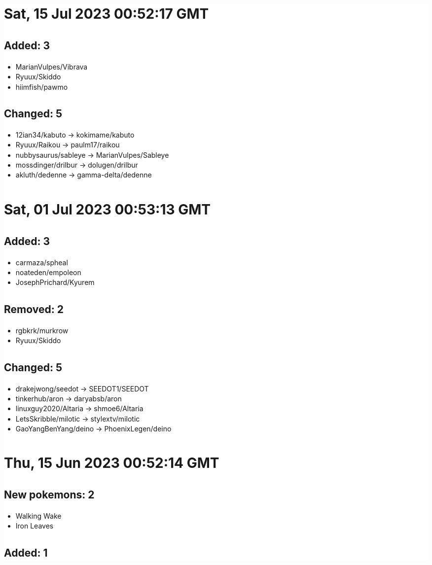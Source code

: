 # Sat, 15 Jul 2023 00:52:17 GMT

## Added: 3

- MarianVulpes/Vibrava
- Ryuux/Skiddo
- hiimfish/pawmo

## Changed: 5

- 12ian34/kabuto → kokimame/kabuto
- Ryuux/Raikou → paulm17/raikou
- nubbysaurus/sableye → MarianVulpes/Sableye
- mossdinger/drilbur → dolugen/drilbur
- akluth/dedenne → gamma-delta/dedenne

# Sat, 01 Jul 2023 00:53:13 GMT

## Added: 3

- carmaza/spheal
- noateden/empoleon
- JosephPrichard/Kyurem

## Removed: 2

- rgbkrk/murkrow
- Ryuux/Skiddo

## Changed: 5

- drakejwong/seedot → SEEDOT1/SEEDOT
- tinkerhub/aron → daryabsb/aron
- linuxguy2020/Altaria → shmoe6/Altaria
- LetsSkribble/milotic → stylextv/milotic
- GaoYangBenYang/deino → PhoenixLegen/deino

# Thu, 15 Jun 2023 00:52:14 GMT

## New pokemons: 2

- Walking Wake
- Iron Leaves

## Added: 1
